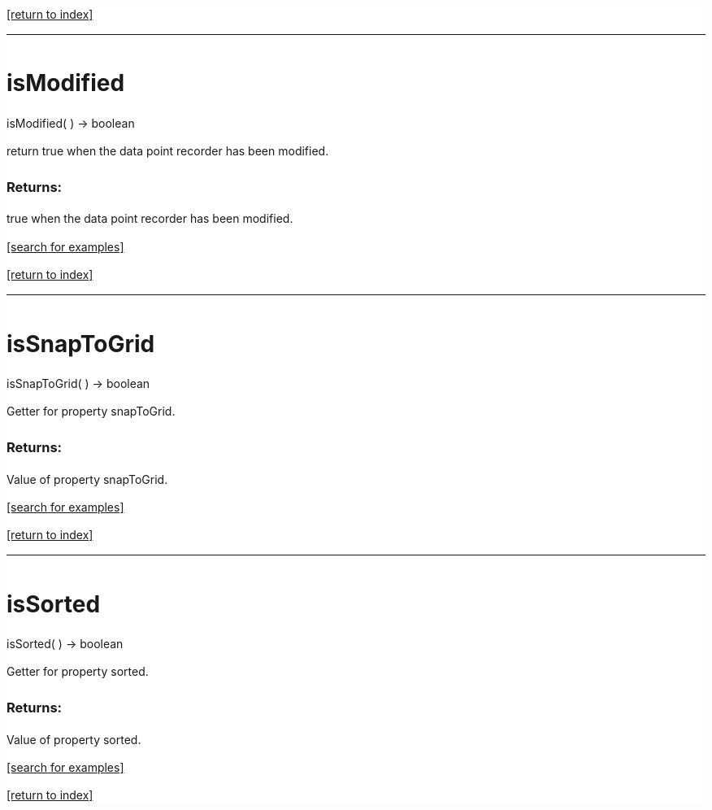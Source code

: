<a href="https://github.com/autoplot/documentation/blob/master/javadoc/index-all.md">[return to index]</a>

***
<a name="isModified"></a>
# isModified
isModified(  ) &rarr; boolean

return true when the data point recorder has been modified.

### Returns:
true when the data point recorder has been modified.

<a href="https://github.com/autoplot/dev/search?q=isModified&unscoped_q=isModified">[search for examples]</a>

<a href="https://github.com/autoplot/documentation/blob/master/javadoc/index-all.md">[return to index]</a>

***
<a name="isSnapToGrid"></a>
# isSnapToGrid
isSnapToGrid(  ) &rarr; boolean

Getter for property snapToGrid.

### Returns:
Value of property snapToGrid.

<a href="https://github.com/autoplot/dev/search?q=isSnapToGrid&unscoped_q=isSnapToGrid">[search for examples]</a>

<a href="https://github.com/autoplot/documentation/blob/master/javadoc/index-all.md">[return to index]</a>

***
<a name="isSorted"></a>
# isSorted
isSorted(  ) &rarr; boolean

Getter for property sorted.

### Returns:
Value of property sorted.

<a href="https://github.com/autoplot/dev/search?q=isSorted&unscoped_q=isSorted">[search for examples]</a>

<a href="https://github.com/autoplot/documentation/blob/master/javadoc/index-all.md">[return to index]</a>

